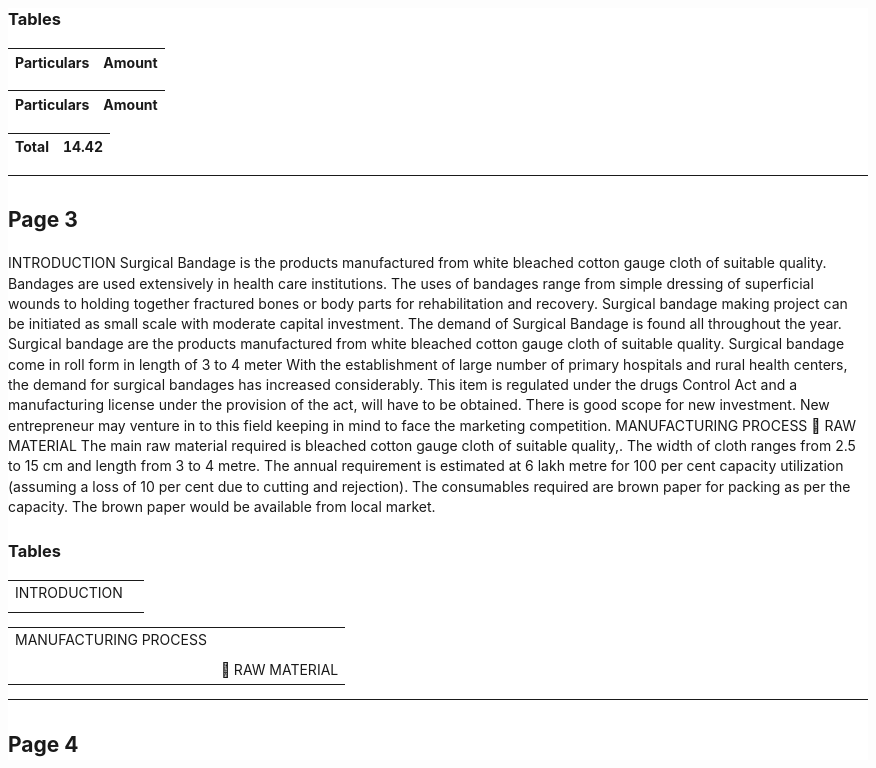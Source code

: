 ### Tables

| Particulars | Amount |
|---|---|

| Particulars | Amount |
|---|---|

| Total | 14.42 |
|---|---|

---

## Page 3

INTRODUCTION Surgical Bandage is the products manufactured from white bleached cotton gauge cloth of suitable quality. Bandages are used extensively in health care institutions. The uses of bandages range from simple dressing of superficial wounds to holding together fractured bones or body parts for rehabilitation and recovery. Surgical bandage making project can be initiated as small scale with moderate capital investment. The demand of Surgical Bandage is found all throughout the year. Surgical bandage are the products manufactured from white bleached cotton gauge cloth of suitable quality. Surgical bandage come in roll form in length of 3 to 4 meter With the establishment of large number of primary hospitals and rural health centers, the demand for surgical bandages has increased considerably. This item is regulated under the drugs Control Act and a manufacturing license under the provision of the act, will have to be obtained. There is good scope for new investment. New entrepreneur may venture in to this field keeping in mind to face the marketing competition. MANUFACTURING PROCESS  RAW MATERIAL The main raw material required is bleached cotton gauge cloth of suitable quality,. The width of cloth ranges from 2.5 to 15 cm and length from 3 to 4 metre. The annual requirement is estimated at 6 lakh metre for 100 per cent capacity utilization (assuming a loss of 10 per cent due to cutting and rejection). The consumables required are brown paper for packing as per the capacity. The brown paper would be available from local market.

### Tables

|  |  |
|---|---|
| INTRODUCTION |  |
|  |  |

|  |  |
|---|---|
| MANUFACTURING PROCESS |  |
|  |  |
|  |  RAW MATERIAL |

---

## Page 4
